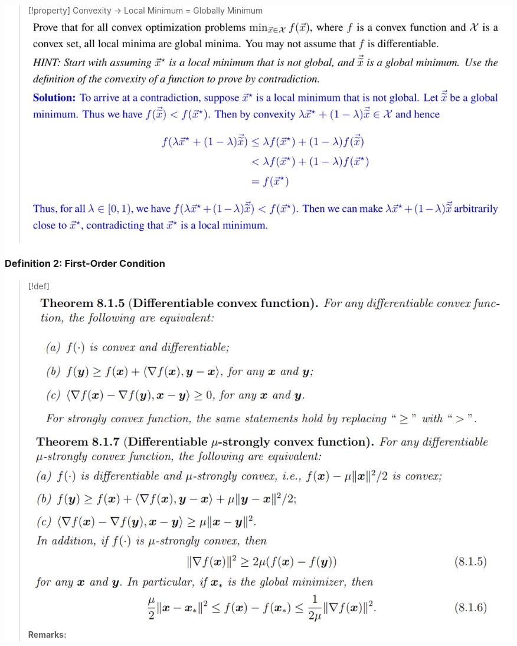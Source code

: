 > [!property] Convexity -> Local Minimum = Globally Minimum
> ![](../3_Convex_Optimization/Convex_Functions.assets/image-20231105131613001.png)




### Definition 2: First-Order Condition
> [!def]
> ![](../3_Convex_Optimization/Convex_Functions.assets/image-20231104222956395.png)![](../3_Convex_Optimization/Convex_Functions.assets/image-20231108102725005.png)![](../3_Convex_Optimization/Convex_Functions.assets/image-20231104222540926.png)
> **Remarks:**
